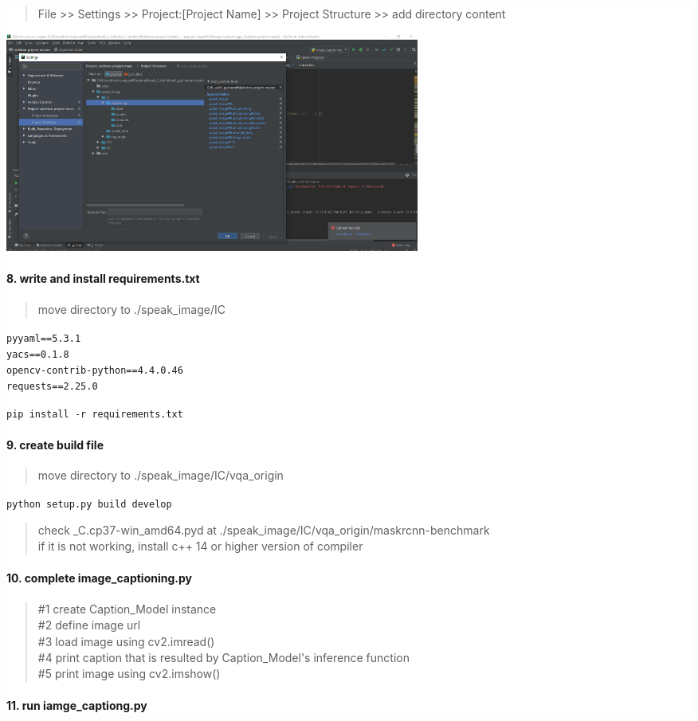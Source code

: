 > File >> Settings >> Project:[Project Name] >> Project Structure >> add directory content
<img src='./resource/pycharmStructure.PNG' width='60%'>

#### 8. write and install requirements.txt
> move directory to ./speak_image/IC
```
pyyaml==5.3.1
yacs==0.1.8
opencv-contrib-python==4.4.0.46
requests==2.25.0
```

```
pip install -r requirements.txt
```

#### 9. create build file
> move directory to ./speak_image/IC/vqa_origin
```
python setup.py build develop
```
> check _C.cp37-win_amd64.pyd at ./speak_image/IC/vqa_origin/maskrcnn-benchmark <br/> if it is not working, install c++ 14 or higher version of compiler

#### 10. complete image_captioning.py
> #1 create Caption_Model instance <br/> #2 define image url <br/> #3 load image using cv2.imread() <br/> #4 print caption that is resulted by Caption_Model's inference function <br/> #5 print image using cv2.imshow()

#### 11. run iamge_captiong.py